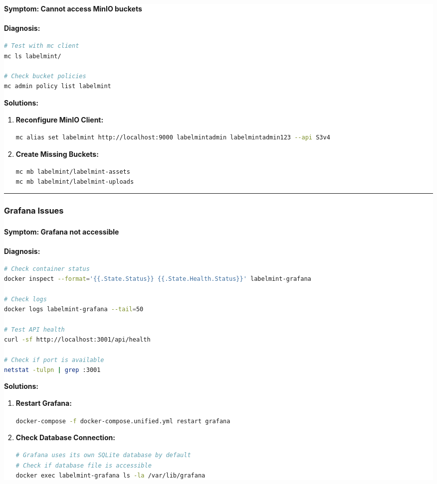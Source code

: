 #### Symptom: Cannot access MinIO buckets

**Diagnosis:**
```bash
# Test with mc client
mc ls labelmint/

# Check bucket policies
mc admin policy list labelmint
```

**Solutions:**
1. **Reconfigure MinIO Client:**
   ```bash
   mc alias set labelmint http://localhost:9000 labelmintadmin labelmintadmin123 --api S3v4
   ```

2. **Create Missing Buckets:**
   ```bash
   mc mb labelmint/labelmint-assets
   mc mb labelmint/labelmint-uploads
   ```

---

### Grafana Issues

#### Symptom: Grafana not accessible

**Diagnosis:**
```bash
# Check container status
docker inspect --format='{{.State.Status}} {{.State.Health.Status}}' labelmint-grafana

# Check logs
docker logs labelmint-grafana --tail=50

# Test API health
curl -sf http://localhost:3001/api/health

# Check if port is available
netstat -tulpn | grep :3001
```

**Solutions:**
1. **Restart Grafana:**
   ```bash
   docker-compose -f docker-compose.unified.yml restart grafana
   ```

2. **Check Database Connection:**
   ```bash
   # Grafana uses its own SQLite database by default
   # Check if database file is accessible
   docker exec labelmint-grafana ls -la /var/lib/grafana
   ```
